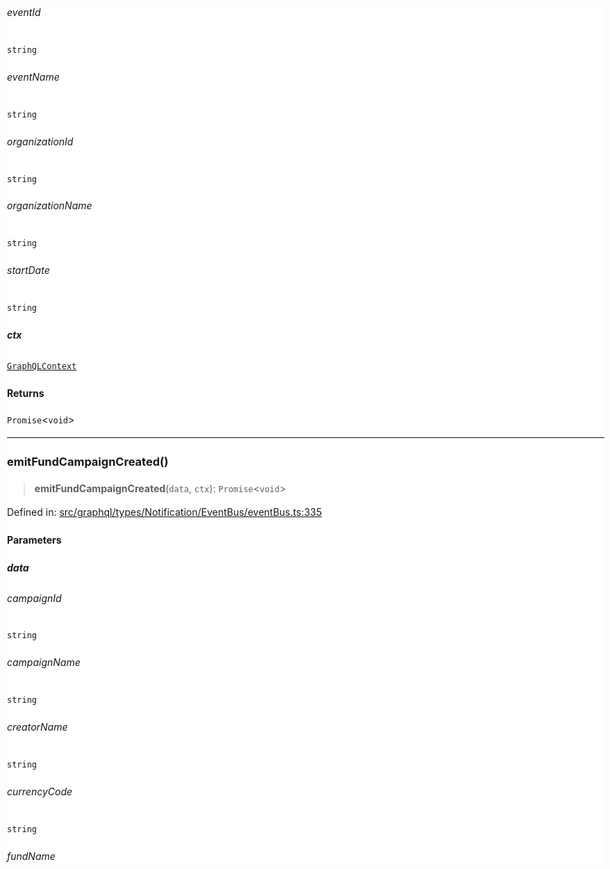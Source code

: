 ###### eventId

`string`

###### eventName

`string`

###### organizationId

`string`

###### organizationName

`string`

###### startDate

`string`

##### ctx

[`GraphQLContext`](../../../../../context/type-aliases/GraphQLContext.md)

#### Returns

`Promise`\<`void`\>

***

### emitFundCampaignCreated()

> **emitFundCampaignCreated**(`data`, `ctx`): `Promise`\<`void`\>

Defined in: [src/graphql/types/Notification/EventBus/eventBus.ts:335](https://github.com/Sourya07/talawa-api/blob/4e4298c85a0d2c28affa824f2aab7ec32b5f3ac5/src/graphql/types/Notification/EventBus/eventBus.ts#L335)

#### Parameters

##### data

###### campaignId

`string`

###### campaignName

`string`

###### creatorName

`string`

###### currencyCode

`string`

###### fundName

